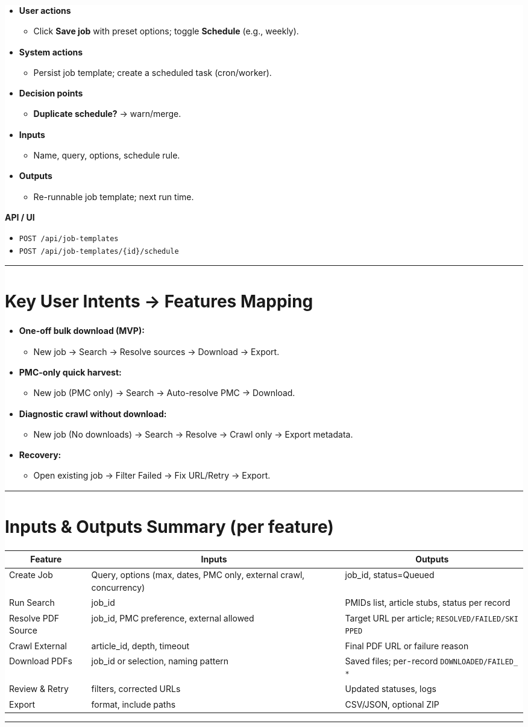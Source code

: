 * **User actions**

  * Click **Save job** with preset options; toggle **Schedule** (e.g., weekly).
* **System actions**

  * Persist job template; create a scheduled task (cron/worker).
* **Decision points**

  * **Duplicate schedule?** → warn/merge.
* **Inputs**

  * Name, query, options, schedule rule.
* **Outputs**

  * Re-runnable job template; next run time.

**API / UI**

* `POST /api/job-templates`
* `POST /api/job-templates/{id}/schedule`

---

# Key User Intents → Features Mapping

* **One-off bulk download (MVP):**

  * New job → Search → Resolve sources → Download → Export.
* **PMC-only quick harvest:**

  * New job (PMC only) → Search → Auto-resolve PMC → Download.
* **Diagnostic crawl without download:**

  * New job (No downloads) → Search → Resolve → Crawl only → Export metadata.
* **Recovery:**

  * Open existing job → Filter Failed → Fix URL/Retry → Export.

---

# Inputs & Outputs Summary (per feature)

| Feature            | Inputs                                                             | Outputs                                           |
| ------------------ | ------------------------------------------------------------------ | ------------------------------------------------- |
| Create Job         | Query, options (max, dates, PMC only, external crawl, concurrency) | job_id, status=Queued                             |
| Run Search         | job_id                                                             | PMIDs list, article stubs, status per record      |
| Resolve PDF Source | job_id, PMC preference, external allowed                           | Target URL per article; `RESOLVED/FAILED/SKIPPED` |
| Crawl External     | article_id, depth, timeout                                         | Final PDF URL or failure reason                   |
| Download PDFs      | job_id or selection, naming pattern                                | Saved files; per-record `DOWNLOADED/FAILED_*`     |
| Review & Retry     | filters, corrected URLs                                            | Updated statuses, logs                            |
| Export             | format, include paths                                              | CSV/JSON, optional ZIP                            |

---